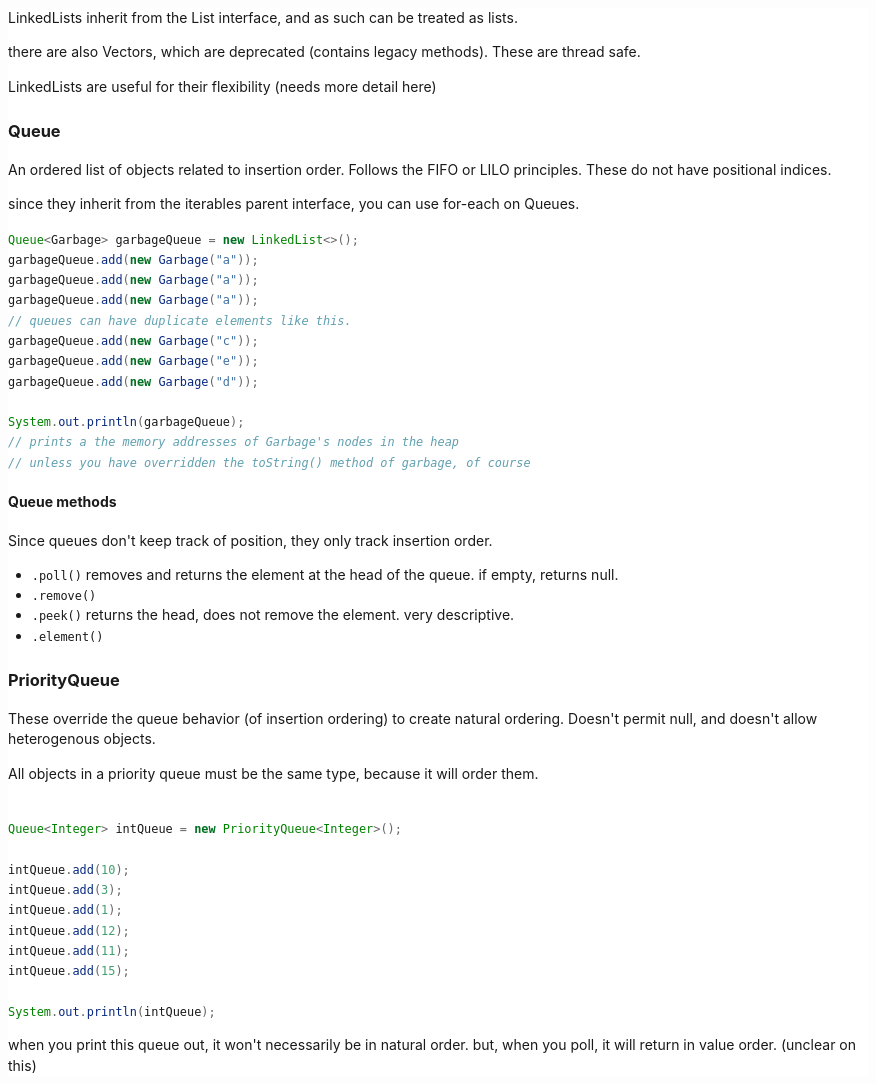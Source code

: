 LinkedLists inherit from the List interface, and as such can be treated as lists.

there are also Vectors, which are deprecated (contains legacy methods). These are thread safe.

LinkedLists are useful for their flexibility (needs more detail here)

### Queue

An ordered list of objects related to insertion order. Follows the FIFO or LILO principles. These do not have positional indices.

since they inherit from the iterables parent interface, you can use for-each on Queues.

```java
Queue<Garbage> garbageQueue = new LinkedList<>();
garbageQueue.add(new Garbage("a"));
garbageQueue.add(new Garbage("a"));
garbageQueue.add(new Garbage("a"));
// queues can have duplicate elements like this.
garbageQueue.add(new Garbage("c"));
garbageQueue.add(new Garbage("e"));
garbageQueue.add(new Garbage("d"));

System.out.println(garbageQueue);
// prints a the memory addresses of Garbage's nodes in the heap
// unless you have overridden the toString() method of garbage, of course
```

#### Queue methods

Since queues don't keep track of position, they only track insertion order.

- `.poll()` removes and returns the element at the head of the queue. if empty, returns null.
- `.remove()`  
- `.peek()` returns the head, does not remove the element. very descriptive.
- `.element()`

### PriorityQueue

These override the queue behavior (of insertion ordering) to create natural ordering. Doesn't permit null, and doesn't allow heterogenous objects.

All objects in a priority queue must be the same type, because it will order them. 

```java

Queue<Integer> intQueue = new PriorityQueue<Integer>();

intQueue.add(10);
intQueue.add(3);
intQueue.add(1);
intQueue.add(12);
intQueue.add(11);
intQueue.add(15);

System.out.println(intQueue);
```
when you print this queue out, it won't necessarily be in natural order. but, when you poll, it will return in value order. (unclear on this)
